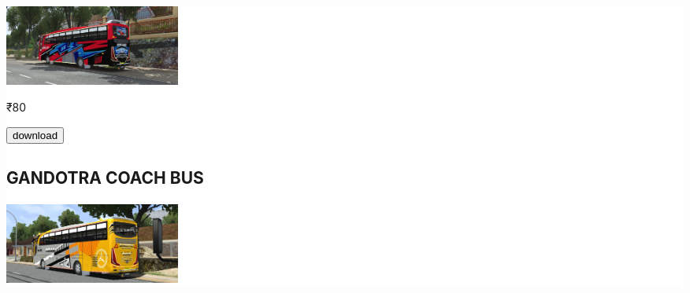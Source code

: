  <img src="MATEO2.jpg" alt="Livery Photo 3" height="100px">
    <br>
      <p class="price">₹80</p>
  <a href="gateway.html" 
        ><button>download</button> </a>
</div>
<div>

<h2>GANDOTRA COACH BUS</h2>
   <img src="KY1.jpg" alt="Livery Photo 3" height="100px">